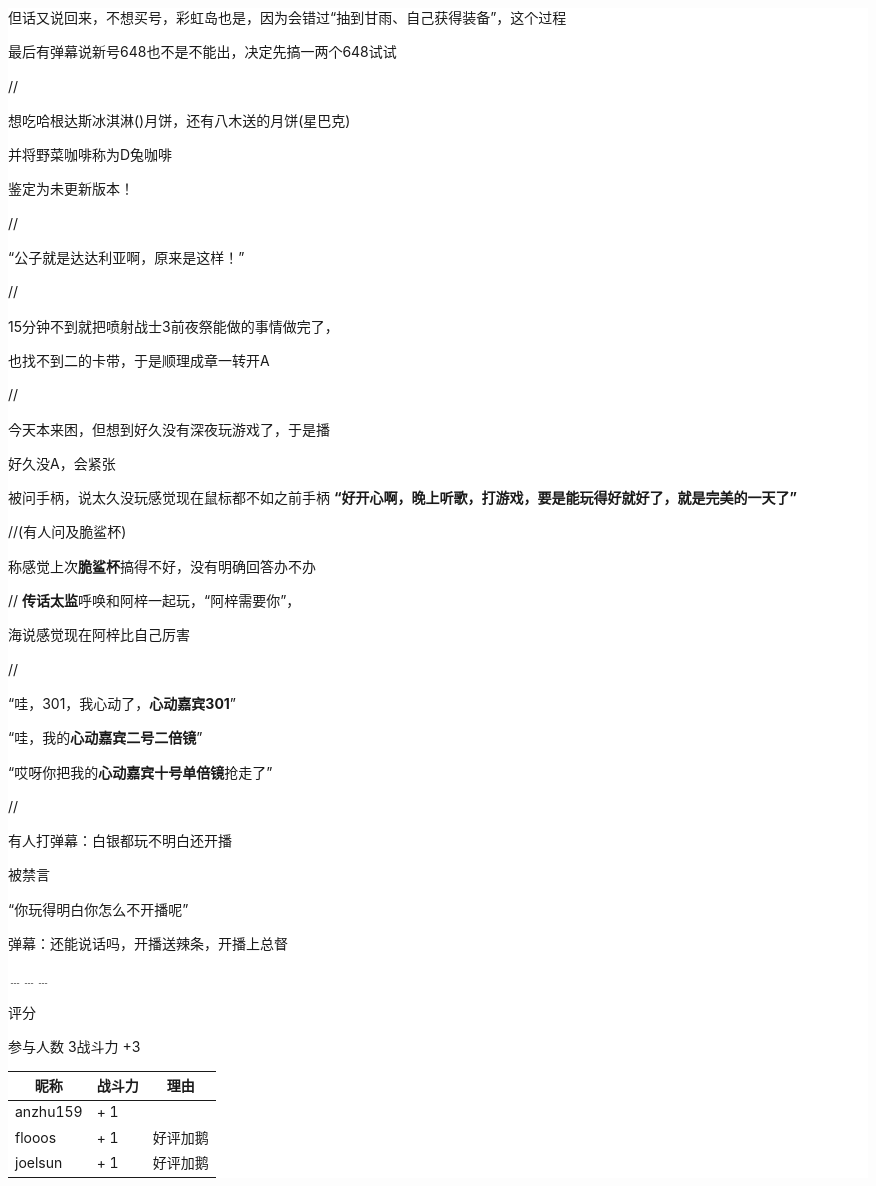 但话又说回来，不想买号，彩虹岛也是，因为会错过“抽到甘雨、自己获得装备”，这个过程

最后有弹幕说新号648也不是不能出，决定先搞一两个648试试

//

想吃哈根达斯冰淇淋()月饼，还有八木送的月饼(星巴克)

并将野菜咖啡称为D兔咖啡

鉴定为未更新版本！

//

“公子就是达达利亚啊，原来是这样！”

//

15分钟不到就把喷射战士3前夜祭能做的事情做完了，

也找不到二的卡带，于是顺理成章一转开A

//

今天本来困，但想到好久没有深夜玩游戏了，于是播

好久没A，会紧张

被问手柄，说太久没玩感觉现在鼠标都不如之前手柄
<strong>“好开心啊，晚上听歌，打游戏，要是能玩得好就好了，就是完美的一天了”</strong>

//(有人问及脆鲨杯)

称感觉上次<strong>脆鲨杯</strong>搞得不好，没有明确回答办不办

//
<strong>传话太监</strong>呼唤和阿梓一起玩，“阿梓需要你”，

海说感觉现在阿梓比自己厉害

//

“哇，301，我心动了，<strong>心动嘉宾301</strong>”

“哇，我的<strong>心动嘉宾二号二倍镜</strong>”

“哎呀你把我的<strong>心动嘉宾十号单倍镜</strong>抢走了”

//

有人打弹幕：白银都玩不明白还开播

被禁言

“你玩得明白你怎么不开播呢”

弹幕：还能说话吗，开播送辣条，开播上总督

﹍﹍﹍

评分

 参与人数 3战斗力 +3

|昵称|战斗力|理由|
|----|---|---|
| anzhu159| + 1||
| flooos| + 1|好评加鹅|
| joelsun| + 1|好评加鹅|
